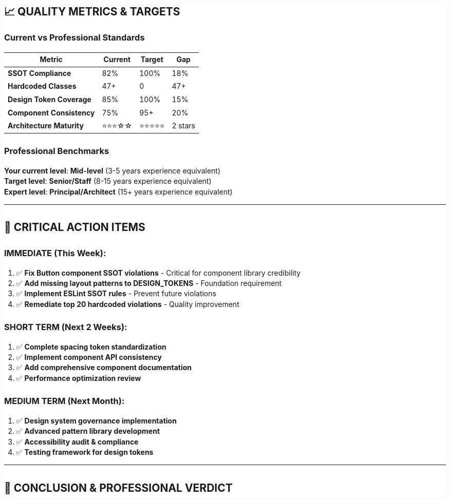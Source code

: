 
## 📈 **QUALITY METRICS & TARGETS**

### **Current vs Professional Standards**

| Metric                    | Current  | Target     | Gap     |
| ------------------------- | -------- | ---------- | ------- |
| **SSOT Compliance**       | 82%      | 100%       | 18%     |
| **Hardcoded Classes**     | 47+      | 0          | 47+     |
| **Design Token Coverage** | 85%      | 100%       | 15%     |
| **Component Consistency** | 75%      | 95+        | 20%     |
| **Architecture Maturity** | ⭐⭐⭐☆☆ | ⭐⭐⭐⭐⭐ | 2 stars |

### **Professional Benchmarks**

**Your current level**: **Mid-level** (3-5 years experience equivalent)  
**Target level**: **Senior/Staff** (8-15 years experience equivalent)  
**Expert level**: **Principal/Architect** (15+ years experience equivalent)

---

## 🚨 **CRITICAL ACTION ITEMS**

### **IMMEDIATE (This Week)**:

1. ✅ **Fix Button component SSOT violations** - Critical for component library credibility
2. ✅ **Add missing layout patterns to DESIGN_TOKENS** - Foundation requirement
3. ✅ **Implement ESLint SSOT rules** - Prevent future violations
4. ✅ **Remediate top 20 hardcoded violations** - Quality improvement

### **SHORT TERM (Next 2 Weeks)**:

1. ✅ **Complete spacing token standardization**
2. ✅ **Implement component API consistency**
3. ✅ **Add comprehensive component documentation**
4. ✅ **Performance optimization review**

### **MEDIUM TERM (Next Month)**:

1. ✅ **Design system governance implementation**
2. ✅ **Advanced pattern library development**
3. ✅ **Accessibility audit & compliance**
4. ✅ **Testing framework for design tokens**

---

## 🎯 **CONCLUSION & PROFESSIONAL VERDICT**
